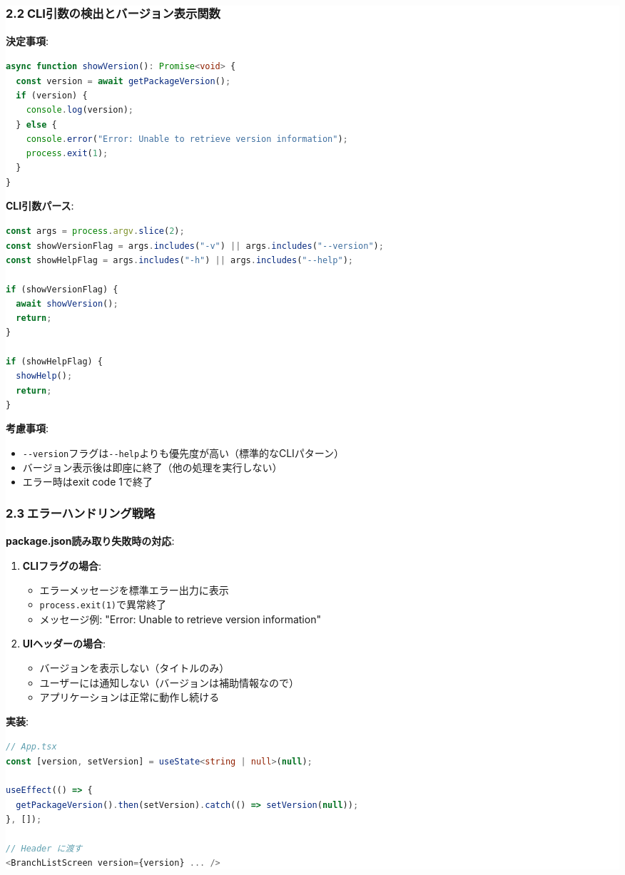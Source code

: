 ### 2.2 CLI引数の検出とバージョン表示関数

**決定事項**:
```typescript
async function showVersion(): Promise<void> {
  const version = await getPackageVersion();
  if (version) {
    console.log(version);
  } else {
    console.error("Error: Unable to retrieve version information");
    process.exit(1);
  }
}
```

**CLI引数パース**:
```typescript
const args = process.argv.slice(2);
const showVersionFlag = args.includes("-v") || args.includes("--version");
const showHelpFlag = args.includes("-h") || args.includes("--help");

if (showVersionFlag) {
  await showVersion();
  return;
}

if (showHelpFlag) {
  showHelp();
  return;
}
```

**考慮事項**:
- `--version`フラグは`--help`よりも優先度が高い（標準的なCLIパターン）
- バージョン表示後は即座に終了（他の処理を実行しない）
- エラー時はexit code 1で終了

### 2.3 エラーハンドリング戦略

**package.json読み取り失敗時の対応**:

1. **CLIフラグの場合**:
   - エラーメッセージを標準エラー出力に表示
   - `process.exit(1)`で異常終了
   - メッセージ例: "Error: Unable to retrieve version information"

2. **UIヘッダーの場合**:
   - バージョンを表示しない（タイトルのみ）
   - ユーザーには通知しない（バージョンは補助情報なので）
   - アプリケーションは正常に動作し続ける

**実装**:
```typescript
// App.tsx
const [version, setVersion] = useState<string | null>(null);

useEffect(() => {
  getPackageVersion().then(setVersion).catch(() => setVersion(null));
}, []);

// Header に渡す
<BranchListScreen version={version} ... />
```
